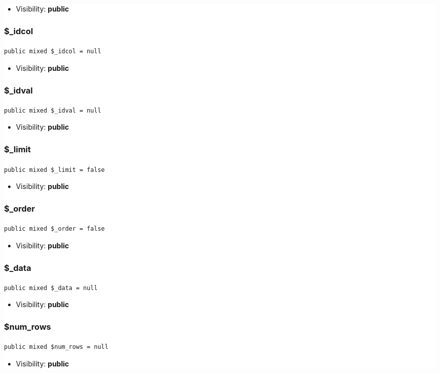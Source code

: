 

* Visibility: **public**


### $_idcol

    public mixed $_idcol = null





* Visibility: **public**


### $_idval

    public mixed $_idval = null





* Visibility: **public**


### $_limit

    public mixed $_limit = false





* Visibility: **public**


### $_order

    public mixed $_order = false





* Visibility: **public**


### $_data

    public mixed $_data = null





* Visibility: **public**


### $num_rows

    public mixed $num_rows = null





* Visibility: **public**
